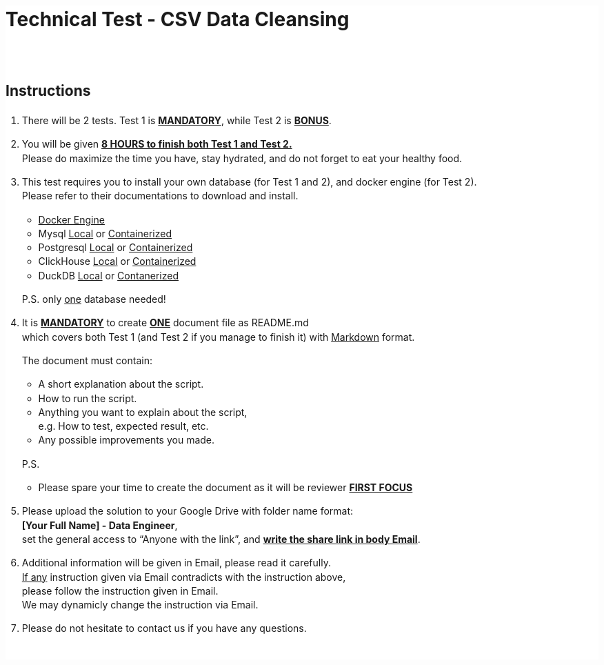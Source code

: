 # Technical Test - CSV Data Cleansing

<br>

## Instructions

1.  There will be 2 tests. Test 1 is <b><u>MANDATORY</u></b>, while Test 2 is <b><u>BONUS</u></b>.<br>

2.  You will be given <b><u>8 HOURS to finish both Test 1 and Test 2.</u></b><br>
    Please do maximize the time you have, stay hydrated, and do not forget to eat your healthy food.

3.  This test requires you to install your own database (for Test 1 and 2), and docker engine (for Test 2).<br>
    Please refer to their documentations to download and install.

    -   [Docker Engine](https://docs.docker.com/engine/install/)
    -   Mysql [Local](https://dev.mysql.com/downloads/installer/) or [Containerized](https://hub.docker.com/_/mysql)
    -   Postgresql [Local](https://www.postgresql.org/download/) or [Containerized](https://hub.docker.com/_/postgres)
    -   ClickHouse [Local](https://clickhouse.com/docs/en/install) or [Containerized](https://hub.docker.com/r/clickhouse/clickhouse-server)
    -   DuckDB [Local](https://duckdb.org/#quickinstall) or [Contanerized](https://hub.docker.com/r/qldrsc/duckdb)

    P.S. only <u>one</u> database needed!

4.  It is <b><u>MANDATORY</u></b> to create <b><u>ONE</u></b> document file as README.md<br>
    which covers both Test 1 (and Test 2 if you manage to finish it) with <u>Markdown</u> format.

    The document must contain:

    -   A short explanation about the script.
    -   How to run the script.
    -   Anything you want to explain about the script,<br>
        e.g. How to test, expected result, etc.
    -   Any possible improvements you made.

    P.S.

    -   Please spare your time to create the document as it will be reviewer <b><u>FIRST FOCUS</u></b>

5.  Please upload the solution to your Google Drive with folder name format:<br> <b>[Your Full Name] - Data Engineer</b>,<br>
    set the general access to “Anyone with the link”, and <b><u>write the share link in body Email</u></b>.

6.  Additional information will be given in Email, please read it carefully.<br>
    <u>If any</u> instruction given via Email contradicts with the instruction above,<br>
    please follow the instruction given in Email.<br>
    We may dynamicly change the instruction via Email.

7.  Please do not hesitate to contact us if you have any questions.

<br>
